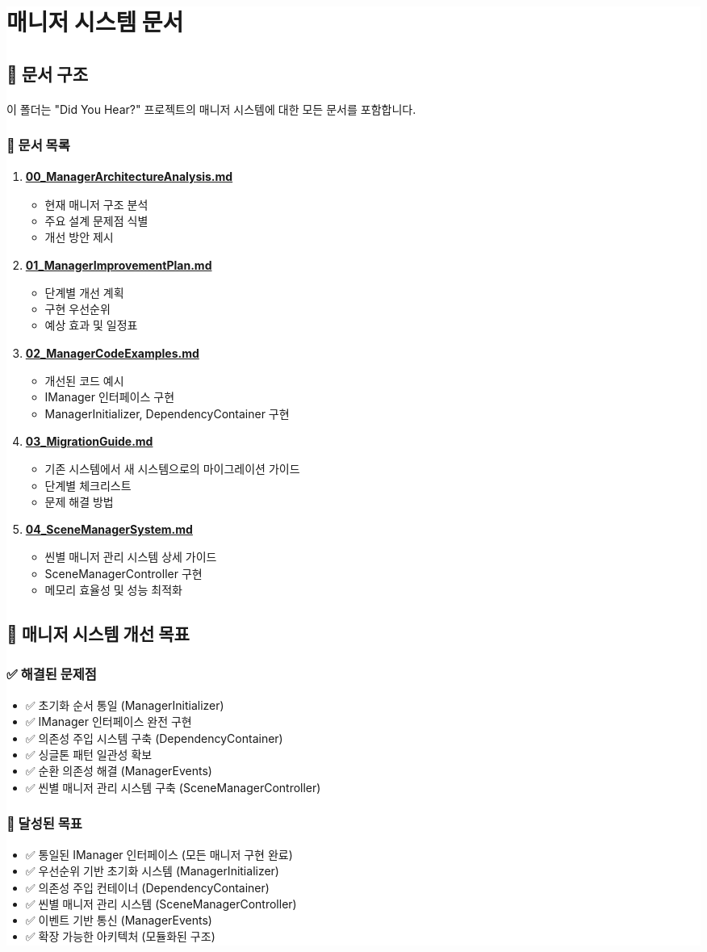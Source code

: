 # 매니저 시스템 문서

## 📁 문서 구조

이 폴더는 "Did You Hear?" 프로젝트의 매니저 시스템에 대한 모든 문서를 포함합니다.

### 📄 문서 목록

1. **[00_ManagerArchitectureAnalysis.md](./00_ManagerArchitectureAnalysis.md)**
   - 현재 매니저 구조 분석
   - 주요 설계 문제점 식별
   - 개선 방안 제시

2. **[01_ManagerImprovementPlan.md](./01_ManagerImprovementPlan.md)**
   - 단계별 개선 계획
   - 구현 우선순위
   - 예상 효과 및 일정표

3. **[02_ManagerCodeExamples.md](./02_ManagerCodeExamples.md)**
   - 개선된 코드 예시
   - IManager 인터페이스 구현
   - ManagerInitializer, DependencyContainer 구현

4. **[03_MigrationGuide.md](./03_MigrationGuide.md)**
   - 기존 시스템에서 새 시스템으로의 마이그레이션 가이드
   - 단계별 체크리스트
   - 문제 해결 방법

5. **[04_SceneManagerSystem.md](./04_SceneManagerSystem.md)**
   - 씬별 매니저 관리 시스템 상세 가이드
   - SceneManagerController 구현
   - 메모리 효율성 및 성능 최적화

## 🎯 매니저 시스템 개선 목표

### ✅ 해결된 문제점
- ✅ 초기화 순서 통일 (ManagerInitializer)
- ✅ IManager 인터페이스 완전 구현
- ✅ 의존성 주입 시스템 구축 (DependencyContainer)
- ✅ 싱글톤 패턴 일관성 확보
- ✅ 순환 의존성 해결 (ManagerEvents)
- ✅ 씬별 매니저 관리 시스템 구축 (SceneManagerController)

### 🎯 달성된 목표
- ✅ 통일된 IManager 인터페이스 (모든 매니저 구현 완료)
- ✅ 우선순위 기반 초기화 시스템 (ManagerInitializer)
- ✅ 의존성 주입 컨테이너 (DependencyContainer)
- ✅ 씬별 매니저 관리 시스템 (SceneManagerController)
- ✅ 이벤트 기반 통신 (ManagerEvents)
- ✅ 확장 가능한 아키텍처 (모듈화된 구조)
